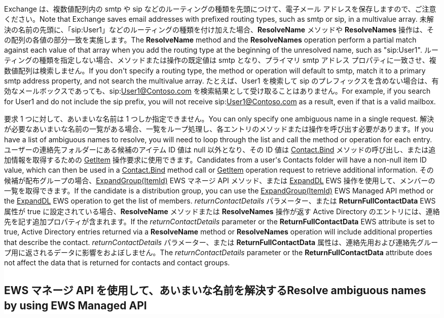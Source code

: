 <span data-ttu-id="2e8ec-110">Exchange は、複数値配列内の smtp や sip などのルーティングの種類を先頭につけて、電子メール アドレスを保存しますので、ご注意ください。</span><span class="sxs-lookup"><span data-stu-id="2e8ec-110">Note that Exchange saves email addresses with prefixed routing types, such as smtp or sip, in a multivalue array.</span></span> <span data-ttu-id="2e8ec-111">未解決の名前の先頭に、「sip:User1」などのルーティングの種類を付け加えた場合、**ResolveName** メソッドや **ResolveNames** 操作は、その配列の各値の部分一致を実施します。</span><span class="sxs-lookup"><span data-stu-id="2e8ec-111">The **ResolveName** method and the **ResolveNames** operation perform a partial match against each value of that array when you add the routing type at the beginning of the unresolved name, such as "sip:User1".</span></span> <span data-ttu-id="2e8ec-112">ルーティングの種類を指定しない場合、メソッドまたは操作の既定値は smtp となり、プライマリ smtp アドレス プロパティに一致させ、複数値配列は検索しません。</span><span class="sxs-lookup"><span data-stu-id="2e8ec-112">If you don't specify a routing type, the method or operation will default to smtp, match it to a primary smtp address property, and not search the multivalue array.</span></span> <span data-ttu-id="2e8ec-113">たとえば、User1 を検索して sip のプレフィックスを含めない場合は、有効なメールボックスであっても、sip:User1@Contoso.com を検索結果として受け取ることはありません。</span><span class="sxs-lookup"><span data-stu-id="2e8ec-113">For example, if you search for User1 and do not include the sip prefix, you will not receive sip:User1@Contoso.com as a result, even if that is a valid mailbox.</span></span> 
  
<span data-ttu-id="2e8ec-114">要求 1 つに対して、あいまいな名前は 1 つしか指定できません。</span><span class="sxs-lookup"><span data-stu-id="2e8ec-114">You can only specify one ambiguous name in a single request.</span></span> <span data-ttu-id="2e8ec-115">解決が必要なあいまいな名前の一覧がある場合、一覧をループ処理し、各エントリのメソッドまたは操作を呼び出す必要があります。</span><span class="sxs-lookup"><span data-stu-id="2e8ec-115">If you have a list of ambiguous names to resolve, you will need to loop through the list and call the method or operation for each entry.</span></span> <span data-ttu-id="2e8ec-116">ユーザーの連絡先フォルダーにある候補のアイテム ID 値は null 以外となり、その ID 値は [Contact.Bind](http://msdn.microsoft.com/ja-JP/library/office/microsoft.exchange.webservices.data.contact.bind%28v=exchg.80%29.aspx) メソッドの呼び出し、または追加情報を取得するための [GetItem](http://msdn.microsoft.com/library/769df8eb-9c72-48b5-a49f-82c6b86bc5fc%28Office.15%29.aspx) 操作要求に使用できます。</span><span class="sxs-lookup"><span data-stu-id="2e8ec-116">Candidates from a user's Contacts folder will have a non-null item ID value, which can then be used in a [Contact.Bind](http://msdn.microsoft.com/ja-JP/library/office/microsoft.exchange.webservices.data.contact.bind%28v=exchg.80%29.aspx) method call or [GetItem](http://msdn.microsoft.com/library/769df8eb-9c72-48b5-a49f-82c6b86bc5fc%28Office.15%29.aspx) operation request to retrieve additional information.</span></span> <span data-ttu-id="2e8ec-117">その候補が配布グループの場合、[ExpandGroup(ItemId)](http://msdn.microsoft.com/ja-JP/library/office/ee356407%28v=exchg.80%29.aspx) EWS マネージ API メソッド、または [ExpandDL](http://msdn.microsoft.com/library/affe84a5-ad98-4aba-83f4-8732938b763d%28Office.15%29.aspx) EWS 操作を使用して、メンバーの一覧を取得できます。</span><span class="sxs-lookup"><span data-stu-id="2e8ec-117">If the candidate is a distribution group, you can use the [ExpandGroup(ItemId)](http://msdn.microsoft.com/ja-JP/library/office/ee356407%28v=exchg.80%29.aspx) EWS Managed API method or the [ExpandDL](http://msdn.microsoft.com/library/affe84a5-ad98-4aba-83f4-8732938b763d%28Office.15%29.aspx) EWS operation to get the list of members.</span></span> <span data-ttu-id="2e8ec-118">_returnContactDetails_ パラメーター、または **ReturnFullContactData** EWS 属性が true に設定されている場合、**ResolveName** メソッドまたは **ResolveNames** 操作が返す Active Directory のエントリには、連絡先を記す追加プロパティが含まれます。</span><span class="sxs-lookup"><span data-stu-id="2e8ec-118">If the  _returnContactDetails_ parameter or the **ReturnFullContactData** EWS attribute is set to true, Active Directory entries returned via a **ResolveName** method or **ResolveNames** operation will include additional properties that describe the contact.</span></span> <span data-ttu-id="2e8ec-119">_returnContactDetails_ パラメーター、または **ReturnFullContactData** 属性は、連絡先用および連絡先グループ用に返されるデータに影響をおよぼしません。</span><span class="sxs-lookup"><span data-stu-id="2e8ec-119">The  _returnContactDetails_ parameter or the **ReturnFullContactData** attribute does not affect the data that is returned for contacts and contact groups.</span></span> 
  
## <a name="resolve-ambiguous-names-by-using-ews-managed-api"></a><span data-ttu-id="2e8ec-120">EWS マネージ API を使用して、あいまいな名前を解決する</span><span class="sxs-lookup"><span data-stu-id="2e8ec-120">Resolve ambiguous names by using EWS Managed API</span></span>
<span data-ttu-id="2e8ec-121"><a name="bk_EWSMA"> </a></span><span class="sxs-lookup"><span data-stu-id="2e8ec-121"></span></span>
